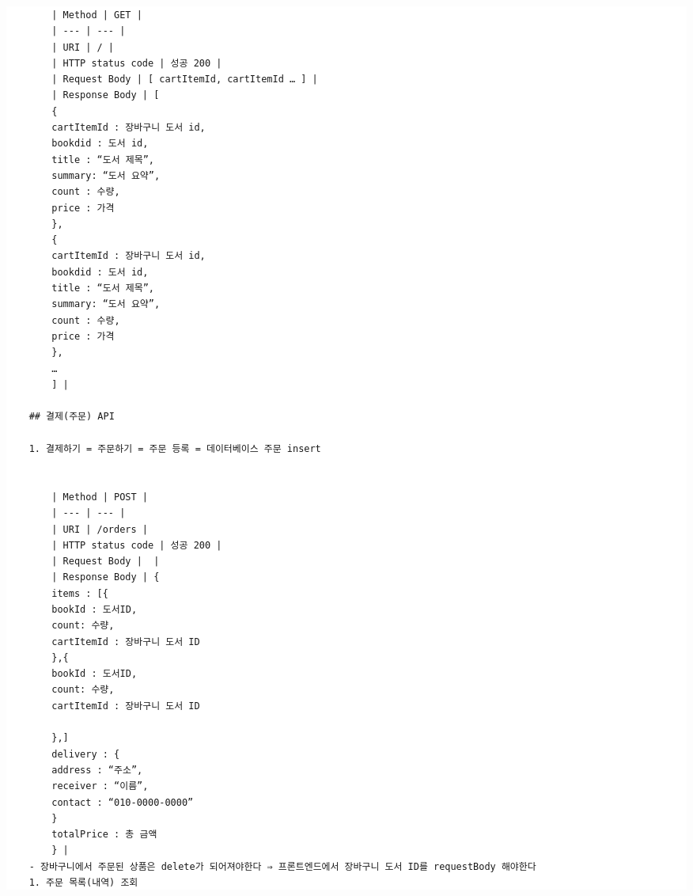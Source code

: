 
            | Method | GET |
            | --- | --- |
            | URI | / |
            | HTTP status code | 성공 200 |
            | Request Body | [ cartItemId, cartItemId … ] |
            | Response Body | [
            {
            cartItemId : 장바구니 도서 id,
            bookdid : 도서 id,
            title : “도서 제목”,
            summary: “도서 요약”,
            count : 수량,
            price : 가격
            },
            {
            cartItemId : 장바구니 도서 id,
            bookdid : 도서 id,
            title : “도서 제목”,
            summary: “도서 요약”,
            count : 수량,
            price : 가격
            },
            …
            ] |

        ## 결제(주문) API

        1. 결제하기 = 주문하기 = 주문 등록 = 데이터베이스 주문 insert


            | Method | POST |
            | --- | --- |
            | URI | /orders |
            | HTTP status code | 성공 200 |
            | Request Body |  |
            | Response Body | {
            items : [{
            bookId : 도서ID,
            count: 수량,
            cartItemId : 장바구니 도서 ID
            },{
            bookId : 도서ID,
            count: 수량,
            cartItemId : 장바구니 도서 ID

            },]
            delivery : {
            address : “주소”,
            receiver : “이름”,
            contact : “010-0000-0000”
            }
            totalPrice : 총 금액
            } |
        - 장바구니에서 주문된 상품은 delete가 되어져야한다 ⇒ 프론트엔드에서 장바구니 도서 ID를 requestBody 해야한다
        1. 주문 목록(내역) 조회
